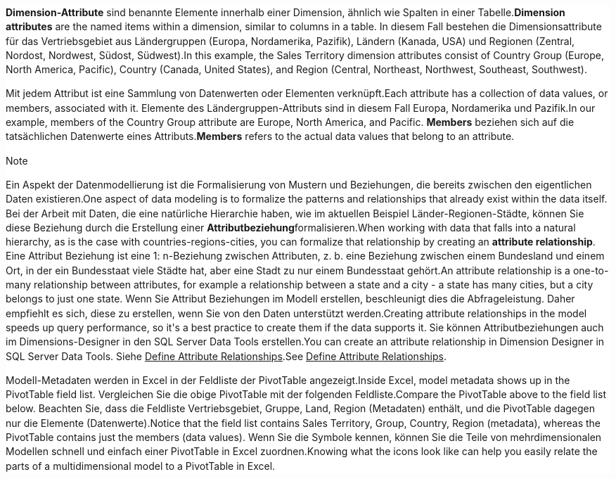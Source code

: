  <span data-ttu-id="a764e-119">**Dimension-Attribute** sind benannte Elemente innerhalb einer Dimension, ähnlich wie Spalten in einer Tabelle.</span><span class="sxs-lookup"><span data-stu-id="a764e-119">**Dimension attributes** are the named items within a dimension, similar to columns in a table.</span></span> <span data-ttu-id="a764e-120">In diesem Fall bestehen die Dimensionsattribute für das Vertriebsgebiet aus Ländergruppen (Europa, Nordamerika, Pazifik), Ländern (Kanada, USA) und Regionen (Zentral, Nordost, Nordwest, Südost, Südwest).</span><span class="sxs-lookup"><span data-stu-id="a764e-120">In this example, the Sales Territory dimension attributes consist of Country Group (Europe, North America, Pacific), Country (Canada, United States), and Region (Central, Northeast, Northwest, Southeast, Southwest).</span></span>  
  
 <span data-ttu-id="a764e-121">Mit jedem Attribut ist eine Sammlung von Datenwerten oder Elementen verknüpft.</span><span class="sxs-lookup"><span data-stu-id="a764e-121">Each attribute has a collection of data values, or members, associated with it.</span></span> <span data-ttu-id="a764e-122">Elemente des Ländergruppen-Attributs sind in diesem Fall Europa, Nordamerika und Pazifik.</span><span class="sxs-lookup"><span data-stu-id="a764e-122">In our example, members of the Country Group attribute are Europe, North America, and Pacific.</span></span> <span data-ttu-id="a764e-123">**Members** beziehen sich auf die tatsächlichen Datenwerte eines Attributs.</span><span class="sxs-lookup"><span data-stu-id="a764e-123">**Members** refers to the actual data values that belong to an attribute.</span></span>  
  
> [!NOTE]  
>  <span data-ttu-id="a764e-124">Ein Aspekt der Datenmodellierung ist die Formalisierung von Mustern und Beziehungen, die bereits zwischen den eigentlichen Daten existieren.</span><span class="sxs-lookup"><span data-stu-id="a764e-124">One aspect of data modeling is to formalize the patterns and relationships that already exist within the data itself.</span></span> <span data-ttu-id="a764e-125">Bei der Arbeit mit Daten, die eine natürliche Hierarchie haben, wie im aktuellen Beispiel Länder-Regionen-Städte, können Sie diese Beziehung durch die Erstellung einer **Attributbeziehung**formalisieren.</span><span class="sxs-lookup"><span data-stu-id="a764e-125">When working with data that falls into a natural hierarchy, as is the case with countries-regions-cities, you can formalize that relationship by creating an **attribute relationship**.</span></span> <span data-ttu-id="a764e-126">Eine Attribut Beziehung ist eine 1: n-Beziehung zwischen Attributen, z. b. eine Beziehung zwischen einem Bundesland und einem Ort, in der ein Bundesstaat viele Städte hat, aber eine Stadt zu nur einem Bundesstaat gehört.</span><span class="sxs-lookup"><span data-stu-id="a764e-126">An attribute relationship is a one-to-many relationship between attributes, for example a relationship between a state and a city - a state has many cities, but a city belongs to just one state.</span></span> <span data-ttu-id="a764e-127">Wenn Sie Attribut Beziehungen im Modell erstellen, beschleunigt dies die Abfrageleistung. Daher empfiehlt es sich, diese zu erstellen, wenn Sie von den Daten unterstützt werden.</span><span class="sxs-lookup"><span data-stu-id="a764e-127">Creating attribute relationships in the model speeds up query performance, so it's a best practice to create them if the data supports it.</span></span> <span data-ttu-id="a764e-128">Sie können Attributbeziehungen auch im Dimensions-Designer in den SQL Server Data Tools erstellen.</span><span class="sxs-lookup"><span data-stu-id="a764e-128">You can create an attribute relationship in Dimension Designer in SQL Server Data Tools.</span></span> <span data-ttu-id="a764e-129">Siehe [Define Attribute Relationships](attribute-relationships-define.md).</span><span class="sxs-lookup"><span data-stu-id="a764e-129">See [Define Attribute Relationships](attribute-relationships-define.md).</span></span>  
  
 <span data-ttu-id="a764e-130">Modell-Metadaten werden in Excel in der Feldliste der PivotTable angezeigt.</span><span class="sxs-lookup"><span data-stu-id="a764e-130">Inside Excel, model metadata shows up in the PivotTable field list.</span></span>  <span data-ttu-id="a764e-131">Vergleichen Sie die obige PivotTable mit der folgenden Feldliste.</span><span class="sxs-lookup"><span data-stu-id="a764e-131">Compare the PivotTable above to the field list below.</span></span> <span data-ttu-id="a764e-132">Beachten Sie, dass die Feldliste Vertriebsgebiet, Gruppe, Land, Region (Metadaten) enthält, und die PivotTable dagegen nur die Elemente (Datenwerte).</span><span class="sxs-lookup"><span data-stu-id="a764e-132">Notice that the field list contains Sales Territory, Group, Country, Region (metadata), whereas the PivotTable contains just the members (data values).</span></span> <span data-ttu-id="a764e-133">Wenn Sie die Symbole kennen, können Sie die Teile von mehrdimensionalen Modellen schnell und einfach einer PivotTable in Excel zuordnen.</span><span class="sxs-lookup"><span data-stu-id="a764e-133">Knowing what the icons look like can help you easily relate the parts of a multidimensional model to a PivotTable in Excel.</span></span>  
  